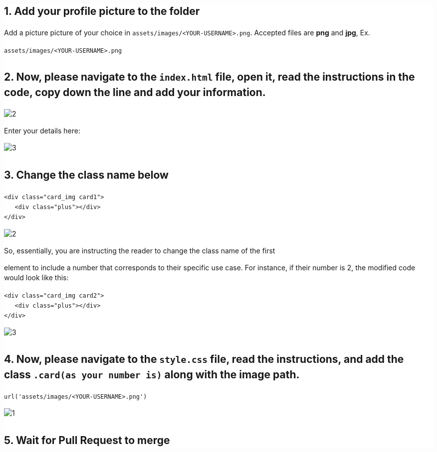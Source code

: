 ## 1. Add your profile picture to the folder

Add a picture picture of your choice in `assets/images/<YOUR-USERNAME>.png`. Accepted files are **png** and **jpg**, Ex.

```
assets/images/<YOUR-USERNAME>.png
```

## 2. Now, please navigate to the `index.html` file, open it, read the instructions in the code, copy down the line and add your information.

![2](https://github.com/Ananyasingh2002/Hacktoberfest2023/assets/90714878/7177298f-d0d8-468a-bd1e-44b0f89fddb1)

Enter your details here:

![3](https://github.com/Ananyasingh2002/Hacktoberfest2023/assets/90714878/6825937d-e0fb-461d-857c-95febd458a16)

## 3. Change the class name below

```
<div class="card_img card1">
   <div class="plus"></div>
</div>
```

![2](https://github.com/Ananyasingh2002/Hacktoberfest2023/assets/90714878/3c8cbf00-ae16-47fe-80f2-d8644d9cf88c)

So, essentially, you are instructing the reader to change the class name of the first <div> element to include a number that corresponds to their specific use case. For instance, if their number is 2, the modified code would look like this:

```
<div class="card_img card2">
   <div class="plus"></div>
</div>
```

![3](https://github.com/Ananyasingh2002/Hacktoberfest2023/assets/90714878/b971fdd7-574c-4661-888c-3ddb0f22d2e3)

## 4. Now, please navigate to the `style.css` file, read the instructions, and add the class `.card(as your number is)` along with the image path.

`url('assets/images/<YOUR-USERNAME>.png')`

![1](https://github.com/Ananyasingh2002/Hacktoberfest2023/assets/90714878/b4d96181-a871-420e-a3e4-e645c3d92db7)

## 5. Wait for Pull Request to merge
